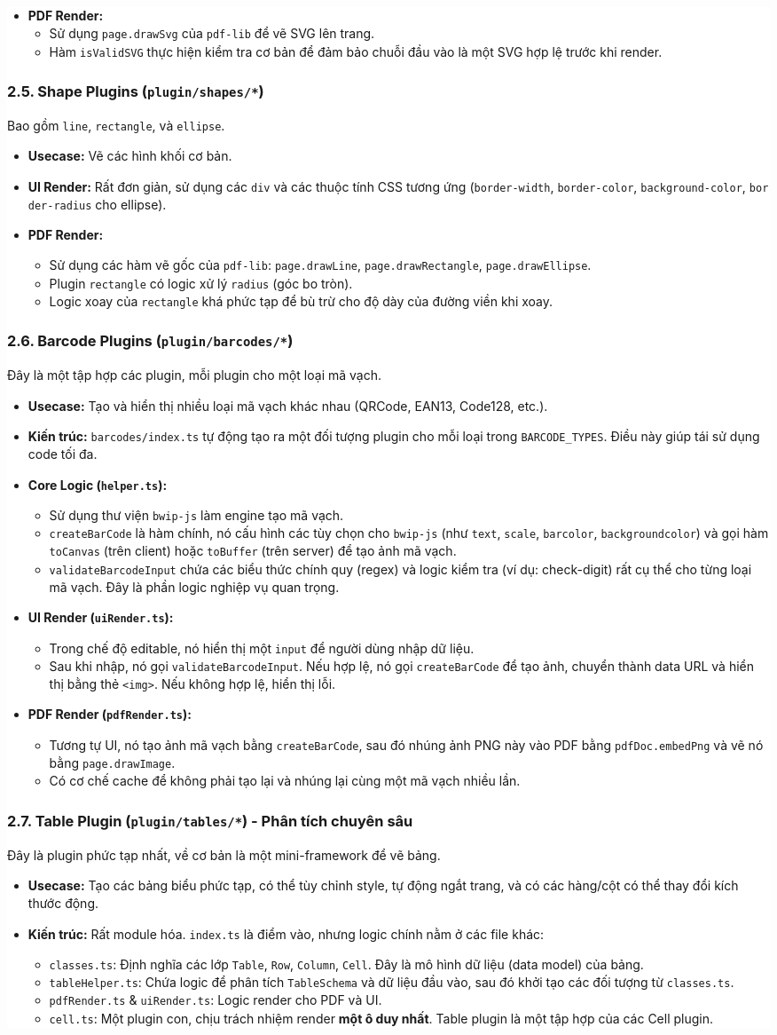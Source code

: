 *   **PDF Render:**
    -   Sử dụng `page.drawSvg` của `pdf-lib` để vẽ SVG lên trang.
    -   Hàm `isValidSVG` thực hiện kiểm tra cơ bản để đảm bảo chuỗi đầu vào là một SVG hợp lệ trước khi render.

### 2.5. Shape Plugins (`plugin/shapes/*`)

Bao gồm `line`, `rectangle`, và `ellipse`.

*   **Usecase:** Vẽ các hình khối cơ bản.

*   **UI Render:** Rất đơn giản, sử dụng các `div` và các thuộc tính CSS tương ứng (`border-width`, `border-color`, `background-color`, `border-radius` cho ellipse).

*   **PDF Render:**
    -   Sử dụng các hàm vẽ gốc của `pdf-lib`: `page.drawLine`, `page.drawRectangle`, `page.drawEllipse`.
    -   Plugin `rectangle` có logic xử lý `radius` (góc bo tròn).
    -   Logic xoay của `rectangle` khá phức tạp để bù trừ cho độ dày của đường viền khi xoay.

### 2.6. Barcode Plugins (`plugin/barcodes/*`)

Đây là một tập hợp các plugin, mỗi plugin cho một loại mã vạch.

*   **Usecase:** Tạo và hiển thị nhiều loại mã vạch khác nhau (QRCode, EAN13, Code128, etc.).

*   **Kiến trúc:** `barcodes/index.ts` tự động tạo ra một đối tượng plugin cho mỗi loại trong `BARCODE_TYPES`. Điều này giúp tái sử dụng code tối đa.

*   **Core Logic (`helper.ts`):**
    -   Sử dụng thư viện `bwip-js` làm engine tạo mã vạch.
    -   `createBarCode` là hàm chính, nó cấu hình các tùy chọn cho `bwip-js` (như `text`, `scale`, `barcolor`, `backgroundcolor`) và gọi hàm `toCanvas` (trên client) hoặc `toBuffer` (trên server) để tạo ảnh mã vạch.
    -   `validateBarcodeInput` chứa các biểu thức chính quy (regex) và logic kiểm tra (ví dụ: check-digit) rất cụ thể cho từng loại mã vạch. Đây là phần logic nghiệp vụ quan trọng.

*   **UI Render (`uiRender.ts`):**
    -   Trong chế độ editable, nó hiển thị một `input` để người dùng nhập dữ liệu.
    -   Sau khi nhập, nó gọi `validateBarcodeInput`. Nếu hợp lệ, nó gọi `createBarCode` để tạo ảnh, chuyển thành data URL và hiển thị bằng thẻ `<img>`. Nếu không hợp lệ, hiển thị lỗi.

*   **PDF Render (`pdfRender.ts`):**
    -   Tương tự UI, nó tạo ảnh mã vạch bằng `createBarCode`, sau đó nhúng ảnh PNG này vào PDF bằng `pdfDoc.embedPng` và vẽ nó bằng `page.drawImage`.
    -   Có cơ chế cache để không phải tạo lại và nhúng lại cùng một mã vạch nhiều lần.

### 2.7. Table Plugin (`plugin/tables/*`) - Phân tích chuyên sâu

Đây là plugin phức tạp nhất, về cơ bản là một mini-framework để vẽ bảng.

*   **Usecase:** Tạo các bảng biểu phức tạp, có thể tùy chỉnh style, tự động ngắt trang, và có các hàng/cột có thể thay đổi kích thước động.

*   **Kiến trúc:** Rất module hóa. `index.ts` là điểm vào, nhưng logic chính nằm ở các file khác:
    -   `classes.ts`: Định nghĩa các lớp `Table`, `Row`, `Column`, `Cell`. Đây là mô hình dữ liệu (data model) của bảng.
    -   `tableHelper.ts`: Chứa logic để phân tích `TableSchema` và dữ liệu đầu vào, sau đó khởi tạo các đối tượng từ `classes.ts`.
    -   `pdfRender.ts` & `uiRender.ts`: Logic render cho PDF và UI.
    -   `cell.ts`: Một plugin con, chịu trách nhiệm render **một ô duy nhất**. Table plugin là một tập hợp của các Cell plugin.
